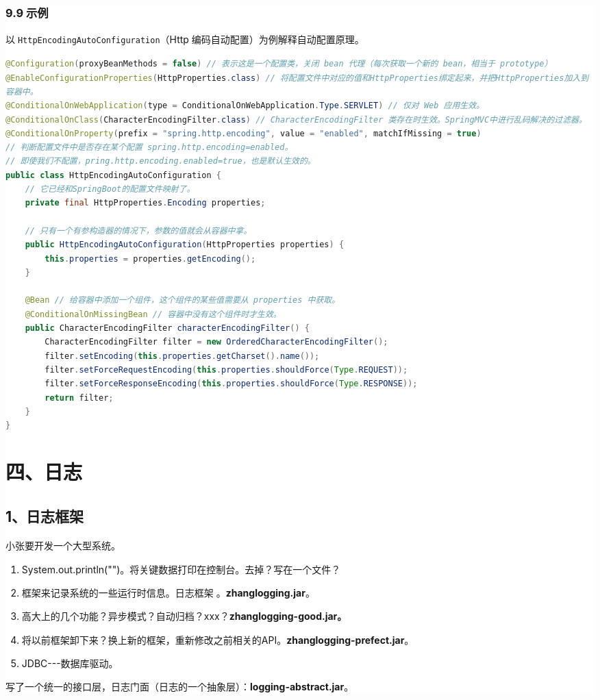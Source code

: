 ### 9.9 示例

以 `HttpEncodingAutoConfiguration`（Http 编码自动配置）为例解释自动配置原理。

```java
@Configuration(proxyBeanMethods = false) // 表示这是一个配置类，关闭 bean 代理（每次获取一个新的 bean，相当于 prototype）
@EnableConfigurationProperties(HttpProperties.class) // 将配置文件中对应的值和HttpProperties绑定起来，并把HttpProperties加入到容器中。
@ConditionalOnWebApplication(type = ConditionalOnWebApplication.Type.SERVLET) // 仅对 Web 应用生效。
@ConditionalOnClass(CharacterEncodingFilter.class) // CharacterEncodingFilter 类存在时生效。SpringMVC中进行乱码解决的过滤器。
@ConditionalOnProperty(prefix = "spring.http.encoding", value = "enabled", matchIfMissing = true)
// 判断配置文件中是否存在某个配置 spring.http.encoding=enabled。
// 即使我们不配置，pring.http.encoding.enabled=true，也是默认生效的。
public class HttpEncodingAutoConfiguration {
    // 它已经和SpringBoot的配置文件映射了。
    private final HttpProperties.Encoding properties;

    // 只有一个有参构造器的情况下，参数的值就会从容器中拿。
    public HttpEncodingAutoConfiguration(HttpProperties properties) {
        this.properties = properties.getEncoding();
    }

    @Bean // 给容器中添加一个组件，这个组件的某些值需要从 properties 中获取。
    @ConditionalOnMissingBean // 容器中没有这个组件时才生效。
    public CharacterEncodingFilter characterEncodingFilter() {
        CharacterEncodingFilter filter = new OrderedCharacterEncodingFilter();
        filter.setEncoding(this.properties.getCharset().name());
        filter.setForceRequestEncoding(this.properties.shouldForce(Type.REQUEST));
        filter.setForceResponseEncoding(this.properties.shouldForce(Type.RESPONSE));
        return filter;
    }
}
```

# 四、日志

## 1、日志框架

小张要开发一个大型系统。

1. System.out.println("")。将关键数据打印在控制台。去掉？写在一个文件？

2. 框架来记录系统的一些运行时信息。日志框架 。**zhanglogging.jar**。

3. 高大上的几个功能？异步模式？自动归档？xxx？**zhanglogging-good.jar。**

4. 将以前框架卸下来？换上新的框架，重新修改之前相关的API。**zhanglogging-prefect.jar**。

5. JDBC---数据库驱动。

写了一个统一的接口层，日志门面（日志的一个抽象层）：**logging-abstract.jar**。
